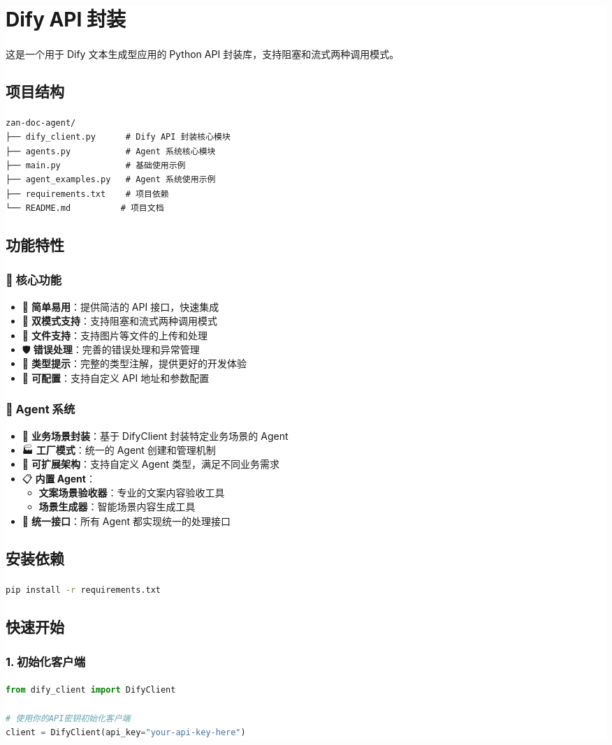 # Dify API 封装

这是一个用于 Dify 文本生成型应用的 Python API 封装库，支持阻塞和流式两种调用模式。

## 项目结构

```
zan-doc-agent/
├── dify_client.py      # Dify API 封装核心模块
├── agents.py           # Agent 系统核心模块
├── main.py             # 基础使用示例
├── agent_examples.py   # Agent 系统使用示例
├── requirements.txt    # 项目依赖
└── README.md          # 项目文档
```

## 功能特性

### 🔧 核心功能
- 🚀 **简单易用**：提供简洁的 API 接口，快速集成
- 🔄 **双模式支持**：支持阻塞和流式两种调用模式
- 📁 **文件支持**：支持图片等文件的上传和处理
- 🛡️ **错误处理**：完善的错误处理和异常管理
- 📝 **类型提示**：完整的类型注解，提供更好的开发体验
- 🔧 **可配置**：支持自定义 API 地址和参数配置

### 🤖 Agent 系统
- 🎯 **业务场景封装**：基于 DifyClient 封装特定业务场景的 Agent
- 🏭 **工厂模式**：统一的 Agent 创建和管理机制
- 🔄 **可扩展架构**：支持自定义 Agent 类型，满足不同业务需求
- 📋 **内置 Agent**：
  - **文案场景验收器**：专业的文案内容验收工具
  - **场景生成器**：智能场景内容生成工具
- 🔗 **统一接口**：所有 Agent 都实现统一的处理接口

## 安装依赖

```bash
pip install -r requirements.txt
```

## 快速开始

### 1. 初始化客户端

```python
from dify_client import DifyClient

# 使用你的API密钥初始化客户端
client = DifyClient(api_key="your-api-key-here")
```

